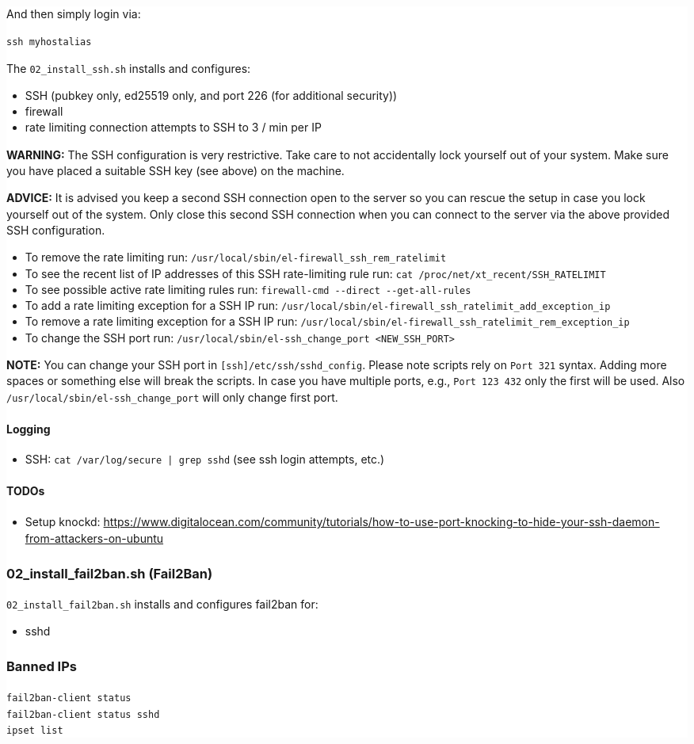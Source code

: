 And then simply login via:

```
ssh myhostalias
```

The `02_install_ssh.sh` installs and configures:

- SSH (pubkey only, ed25519 only, and port 226 (for additional security))
- firewall
- rate limiting connection attempts to SSH to 3 / min per IP

**WARNING:** The SSH configuration is very restrictive. Take care to not
accidentally lock yourself out of your system. Make sure you have placed a
suitable SSH key (see above) on the machine.

**ADVICE:** It is advised you keep a second SSH connection open to the server
so you can rescue the setup in case you lock yourself out of the system. Only close this second SSH connection when you can connect to the server via the above provided SSH configuration.

- To remove the rate limiting run: `/usr/local/sbin/el-firewall_ssh_rem_ratelimit`
- To see the recent list of IP addresses of this SSH rate-limiting rule run: `cat /proc/net/xt_recent/SSH_RATELIMIT`
- To see possible active rate limiting rules run: `firewall-cmd --direct --get-all-rules`
- To add a rate limiting exception for a SSH IP run: `/usr/local/sbin/el-firewall_ssh_ratelimit_add_exception_ip`
- To remove a rate limiting exception for a SSH IP run: `/usr/local/sbin/el-firewall_ssh_ratelimit_rem_exception_ip`
- To change the SSH port run: `/usr/local/sbin/el-ssh_change_port <NEW_SSH_PORT>`

**NOTE:** You can change your SSH port in `[ssh]/etc/ssh/sshd_config`. Please note scripts rely on `Port 321` syntax. Adding more spaces or something else will break the scripts. In case you have multiple ports, e.g., `Port 123 432` only the first will be used. Also `/usr/local/sbin/el-ssh_change_port` will only change first port.

#### Logging

- SSH: `cat /var/log/secure | grep sshd` (see ssh login attempts, etc.)

#### TODOs

* Setup knockd: https://www.digitalocean.com/community/tutorials/how-to-use-port-knocking-to-hide-your-ssh-daemon-from-attackers-on-ubuntu

### 02_install_fail2ban.sh (Fail2Ban)

`02_install_fail2ban.sh` installs and configures fail2ban for:

- sshd

### Banned IPs

```
fail2ban-client status
fail2ban-client status sshd
ipset list
```
